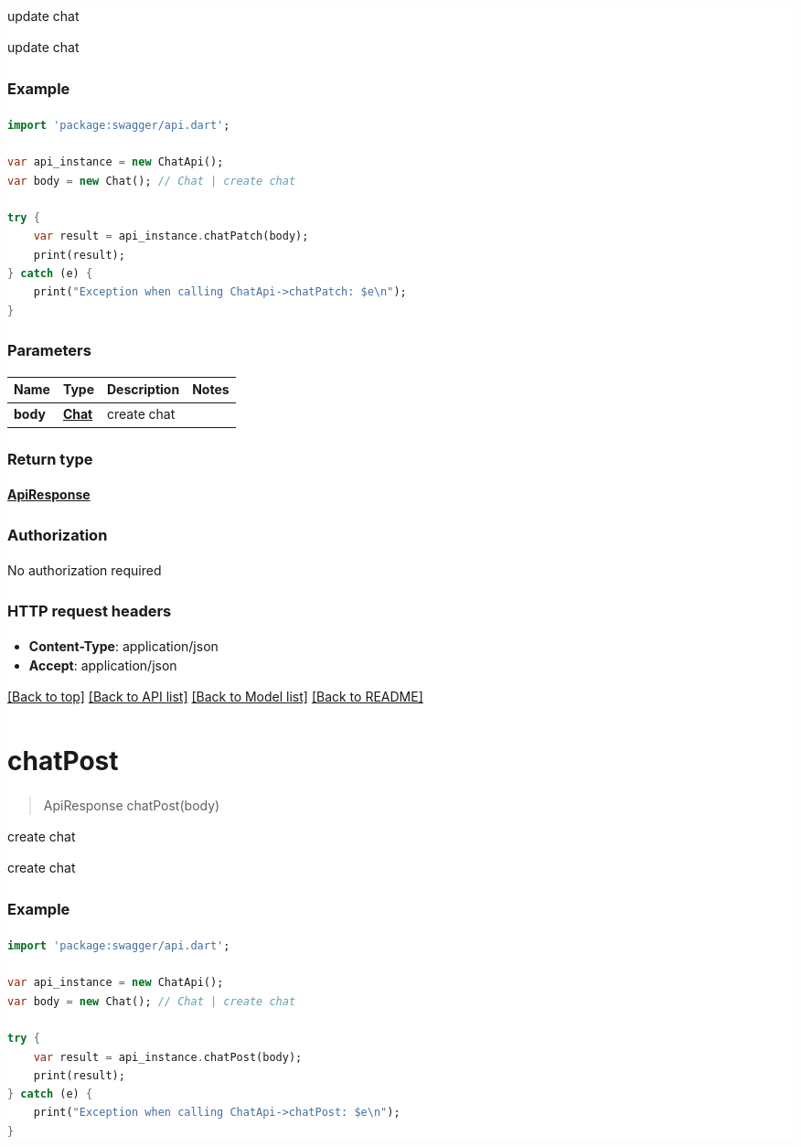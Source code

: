 update chat

update chat

### Example 
```dart
import 'package:swagger/api.dart';

var api_instance = new ChatApi();
var body = new Chat(); // Chat | create chat

try { 
    var result = api_instance.chatPatch(body);
    print(result);
} catch (e) {
    print("Exception when calling ChatApi->chatPatch: $e\n");
}
```

### Parameters

Name | Type | Description  | Notes
------------- | ------------- | ------------- | -------------
 **body** | [**Chat**](Chat.md)| create chat | 

### Return type

[**ApiResponse**](ApiResponse.md)

### Authorization

No authorization required

### HTTP request headers

 - **Content-Type**: application/json
 - **Accept**: application/json

[[Back to top]](#) [[Back to API list]](../README.md#documentation-for-api-endpoints) [[Back to Model list]](../README.md#documentation-for-models) [[Back to README]](../README.md)

# **chatPost**
> ApiResponse chatPost(body)

create chat

create chat

### Example 
```dart
import 'package:swagger/api.dart';

var api_instance = new ChatApi();
var body = new Chat(); // Chat | create chat

try { 
    var result = api_instance.chatPost(body);
    print(result);
} catch (e) {
    print("Exception when calling ChatApi->chatPost: $e\n");
}
```
